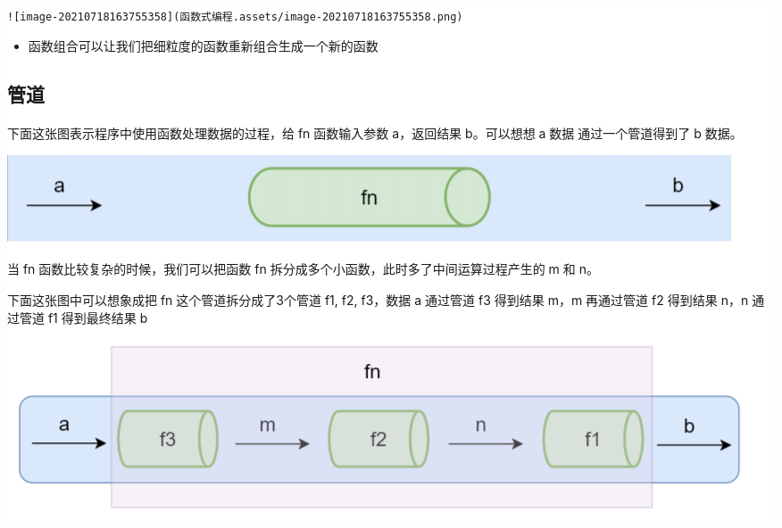     ![image-20210718163755358](函数式编程.assets/image-20210718163755358.png)

+ 函数组合可以让我们把细粒度的函数重新组合生成一个新的函数



## 管道

下面这张图表示程序中使用函数处理数据的过程，给 fn 函数输入参数 a，返回结果 b。可以想想 a 数据 通过一个管道得到了 b 数据。

![image-20210718163838876](函数式编程.assets/image-20210718163838876.png)

当 fn 函数比较复杂的时候，我们可以把函数 fn 拆分成多个小函数，此时多了中间运算过程产生的 m 和 n。 

下面这张图中可以想象成把 fn 这个管道拆分成了3个管道 f1, f2, f3，数据 a 通过管道 f3 得到结果 m，m 再通过管道 f2 得到结果 n，n 通过管道 f1 得到最终结果 b

![image-20210718163856657](函数式编程.assets/image-20210718163856657.png)

